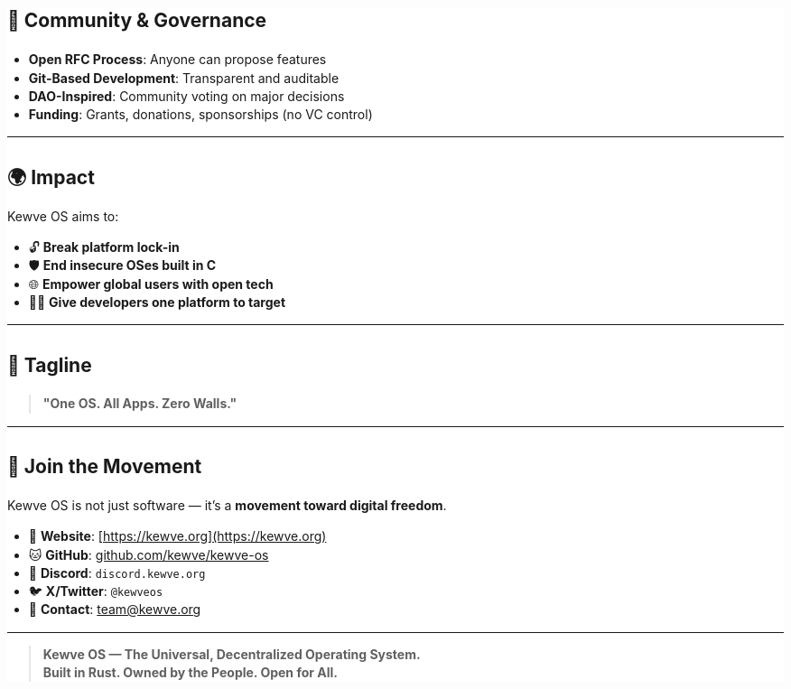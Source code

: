 
## 🤝 Community & Governance

- **Open RFC Process**: Anyone can propose features
- **Git-Based Development**: Transparent and auditable
- **DAO-Inspired**: Community voting on major decisions
- **Funding**: Grants, donations, sponsorships (no VC control)

---

## 🌍 Impact

Kewve OS aims to:
- 🔓 **Break platform lock-in**
- 🛡️ **End insecure OSes built in C**
- 🌐 **Empower global users with open tech**
- 🧑‍💻 **Give developers one platform to target**

---

## 🎯 Tagline

> **"One OS. All Apps. Zero Walls."**

---

## 🚀 Join the Movement

Kewve OS is not just software — it’s a **movement toward digital freedom**.

- 🔗 **Website**: [https://kewve.org](https://kewve.org)
- 🐱 **GitHub**: [github.com/kewve/kewve-os](https://github.com/kewve/kewve-os)
- 💬 **Discord**: `discord.kewve.org`
- 🐦 **X/Twitter**: `@kewveos`
- 📧 **Contact**: team@kewve.org

---

> **Kewve OS — The Universal, Decentralized Operating System.  
> Built in Rust. Owned by the People. Open for All.**
